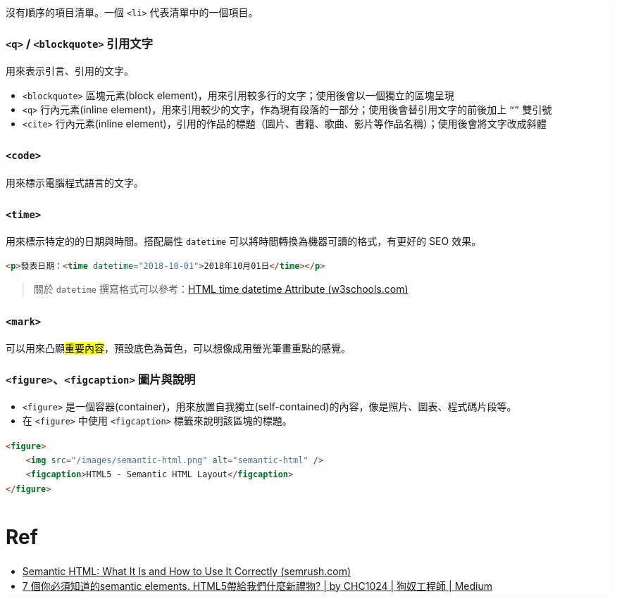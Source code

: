 沒有順序的項目清單。一個 `<li>` 代表清單中的一個項目。

### `<q>` / `<blockquote>` 引用文字

用來表示引言、引用的文字。

-   `<blockquote>` 區塊元素(block element)，用來引用較多行的文字；使用後會以一個獨立的區塊呈現
-   `<q>` 行內元素(inline element)，用來引用較少的文字，作為現有段落的一部分；使用後會替引用文字的前後加上 `“”` 雙引號
-   `<cite>` 行內元素(inline element)，引用的作品的標題（圖片、書籍、歌曲、影片等作品名稱）；使用後會將文字改成斜體

### `<code>`

用來標示電腦程式語言的文字。

### `<time>`

用來標示特定的的日期與時間。搭配屬性 `datetime` 可以將時間轉換為機器可讀的格式，有更好的 SEO 效果。

```html
<p>發表日期：<time datetime="2018-10-01">2018年10月01日</time></p>
```

> 關於 `datetime` 撰寫格式可以參考：[HTML time datetime Attribute (](https://www.w3schools.com/tags/att_time_datetime.asp)[w3schools.com](http://w3schools.com/)[)](https://www.w3schools.com/tags/att_time_datetime.asp)

### `<mark>`

可以用來凸顯<mark>重要內容</mark>，預設底色為黃色，可以想像成用螢光筆畫重點的感覺。

### `<figure>`、`<figcaption>` 圖片與說明

-   `<figure>` 是一個容器(container)，用來放置自我獨立(self-contained)的內容，像是照片、圖表、程式碼片段等。
-   在 `<figure>` 中使用 `<figcaption>` 標籤來說明該區塊的標題。

```html
<figure>
    <img src="/images/semantic-html.png" alt="semantic-html" />
    <figcaption>HTML5 - Semantic HTML Layout</figcaption>
</figure>
```

# Ref

-   [Semantic HTML: What It Is and How to Use It Correctly (](https://www.semrush.com/blog/semantic-html5-guide/)[semrush.com](http://semrush.com/)[)](https://www.semrush.com/blog/semantic-html5-guide/)
-   [7 個你必須知道的semantic elements. HTML5帶給我們什麼新禮物? | by CHC1024 | 狗奴工程師 | Medium](https://medium.com/狗奴工程師/7-個你必須知道的semantic-elements-ccc8bbad5d)
